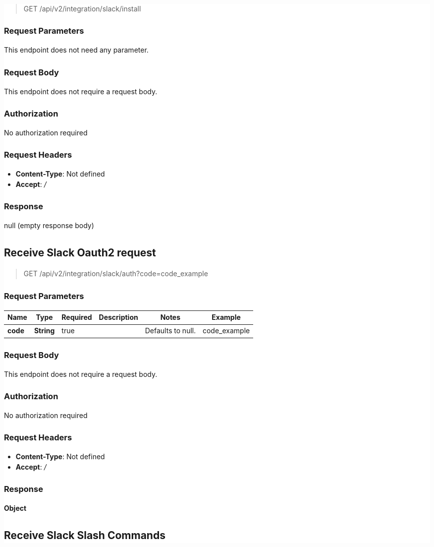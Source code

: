 > GET /api/v2/integration/slack/install


### Request Parameters
This endpoint does not need any parameter.

### Request Body
This endpoint does not require a request body.

### Authorization

No authorization required

### Request Headers

- **Content-Type**: Not defined
- **Accept**: */*

### Response

null (empty response body)

<a name="receiveSlackAuth"></a>
## **Receive Slack Oauth2 request**

> GET /api/v2/integration/slack/auth?code=code_example


### Request Parameters


| Name | Type | Required | Description | Notes | Example |
| ---- | ---- | -------- | ----------- | --- |---|
| **code** | **String** | true |  | Defaults to null. | code_example

### Request Body
This endpoint does not require a request body.

### Authorization

No authorization required

### Request Headers

- **Content-Type**: Not defined
- **Accept**: */*

### Response

**Object**

<a name="receiveSlackCommand"></a>
## **Receive Slack Slash Commands**

